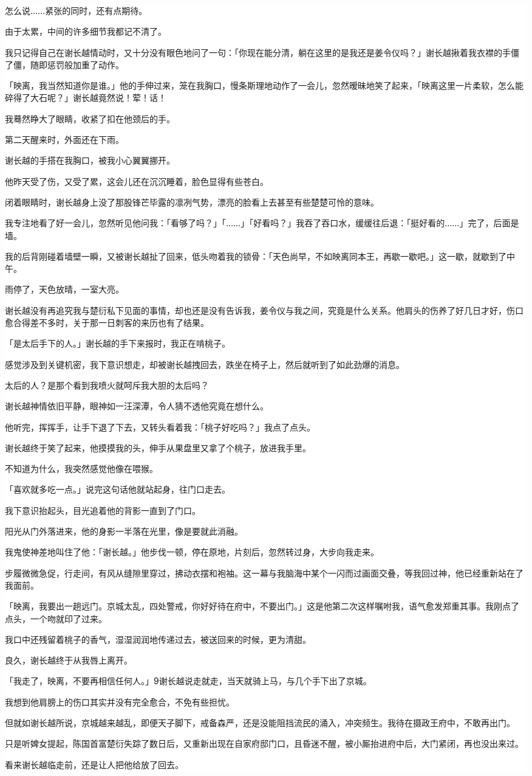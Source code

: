 怎么说……紧张的同时，还有点期待。

由于太累，中间的许多细节我都记不清了。

我只记得自己在谢长越情动时，又十分没有眼色地问了一句：「你现在能分清，躺在这里的是我还是姜令仪吗？」谢长越揪着我衣襟的手僵了僵，随即惩罚般加重了动作。

「映离，我当然知道你是谁。」他的手伸过来，笼在我胸口，慢条斯理地动作了一会儿，忽然暧昧地笑了起来，「映离这里一片柔软，怎么能碎得了大石呢？」谢长越竟然说！荤！话！

我蓦然睁大了眼睛，收紧了扣在他颈后的手。

第二天醒来时，外面还在下雨。

谢长越的手搭在我胸口，被我小心翼翼挪开。

他昨天受了伤，又受了累，这会儿还在沉沉睡着，脸色显得有些苍白。

闭着眼睛时，谢长越身上没了那股锋芒毕露的凛冽气势，漂亮的脸看上去甚至有些楚楚可怜的意味。

我专注地看了好一会儿，忽然听见他问我：「看够了吗？」「……」「好看吗？」我吞了吞口水，缓缓往后退：「挺好看的……」完了，后面是墙。

我的后背刚碰着墙壁一瞬，又被谢长越扯了回来，低头吻着我的锁骨：「天色尚早，不如映离同本王，再歇一歇吧。」这一歇，就歇到了中午。

雨停了，天色放晴，一室大亮。

谢长越没有再追究我与楚衍私下见面的事情，却也还是没有告诉我，姜令仪与我之间，究竟是什么关系。他肩头的伤养了好几日才好，伤口愈合得差不多时，关于那一日刺客的来历也有了结果。

「是太后手下的人。」谢长越的手下来报时，我正在啃桃子。

感觉涉及到关键机密，我下意识想走，却被谢长越拽回去，跌坐在椅子上，然后就听到了如此劲爆的消息。

太后的人？是那个看到我喷火就呵斥我大胆的太后吗？

谢长越神情依旧平静，眼神如一汪深潭，令人猜不透他究竟在想什么。

他听完，挥挥手，让手下退了下去，又转头看着我：「桃子好吃吗？」我点了点头。

谢长越终于笑了起来，他摸摸我的头，伸手从果盘里又拿了个桃子，放进我手里。

不知道为什么，我突然感觉他像在喂猴。

「喜欢就多吃一点。」说完这句话他就站起身，往门口走去。

我下意识抬起头，目光追着他的背影一直到了门口。

阳光从门外落进来，他的身影一半落在光里，像是要就此消融。

我鬼使神差地叫住了他：「谢长越。」他步伐一顿，停在原地，片刻后，忽然转过身，大步向我走来。

步履微微急促，行走间，有风从缝隙里穿过，拂动衣摆和袍袖。这一幕与我脑海中某个一闪而过画面交叠，等我回过神，他已经重新站在了我面前。

「映离，我要出一趟远门。京城太乱，四处警戒，你好好待在府中，不要出门。」这是他第二次这样嘱咐我，语气愈发郑重其事。我刚点了点头，一个吻就印了过来。

我口中还残留着桃子的香气，湿湿润润地传递过去，被送回来的时候，更为清甜。

良久，谢长越终于从我唇上离开。

「我走了，映离，不要再相信任何人。」9谢长越说走就走，当天就骑上马，与几个手下出了京城。

我想到他肩膀上的伤口其实并没有完全愈合，不免有些担忧。

但就如谢长越所说，京城越来越乱，即便天子脚下，戒备森严，还是没能阻挡流民的涌入，冲突频生。我待在摄政王府中，不敢再出门。

只是听婢女提起，陈国首富楚衍失踪了数日后，又重新出现在自家府邸门口，且昏迷不醒，被小厮抬进府中后，大门紧闭，再也没出来过。

看来谢长越临走前，还是让人把他给放了回去。
